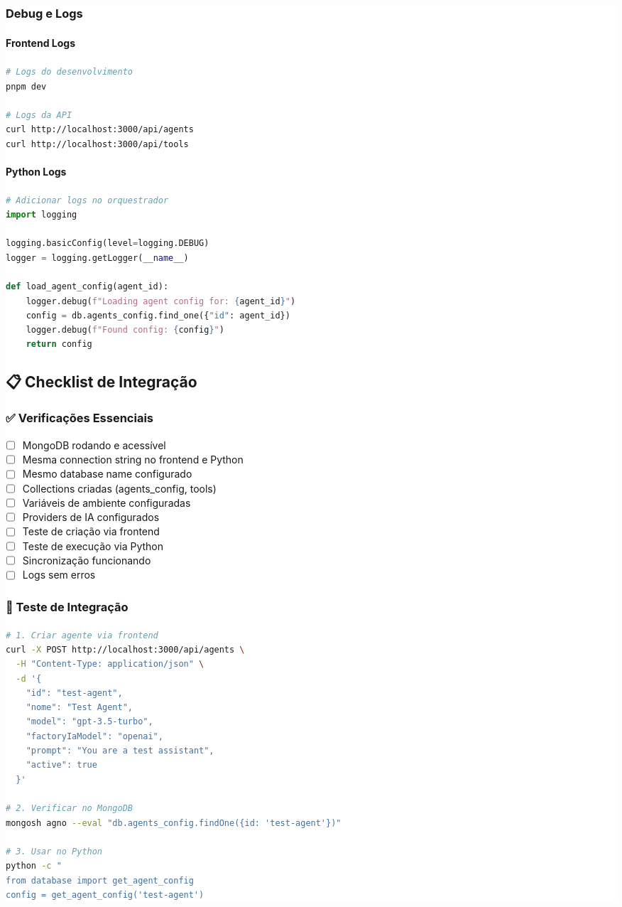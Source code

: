 ### **Debug e Logs**

#### **Frontend Logs**
```bash
# Logs do desenvolvimento
pnpm dev

# Logs da API
curl http://localhost:3000/api/agents
curl http://localhost:3000/api/tools
```

#### **Python Logs**
```python
# Adicionar logs no orquestrador
import logging

logging.basicConfig(level=logging.DEBUG)
logger = logging.getLogger(__name__)

def load_agent_config(agent_id):
    logger.debug(f"Loading agent config for: {agent_id}")
    config = db.agents_config.find_one({"id": agent_id})
    logger.debug(f"Found config: {config}")
    return config
```

## 📋 Checklist de Integração

### **✅ Verificações Essenciais**

- [ ] MongoDB rodando e acessível
- [ ] Mesma connection string no frontend e Python
- [ ] Mesmo database name configurado
- [ ] Collections criadas (agents_config, tools)
- [ ] Variáveis de ambiente configuradas
- [ ] Providers de IA configurados
- [ ] Teste de criação via frontend
- [ ] Teste de execução via Python
- [ ] Sincronização funcionando
- [ ] Logs sem erros

### **🧪 Teste de Integração**

```bash
# 1. Criar agente via frontend
curl -X POST http://localhost:3000/api/agents \
  -H "Content-Type: application/json" \
  -d '{
    "id": "test-agent",
    "nome": "Test Agent", 
    "model": "gpt-3.5-turbo",
    "factoryIaModel": "openai",
    "prompt": "You are a test assistant",
    "active": true
  }'

# 2. Verificar no MongoDB
mongosh agno --eval "db.agents_config.findOne({id: 'test-agent'})"

# 3. Usar no Python
python -c "
from database import get_agent_config
config = get_agent_config('test-agent')
```